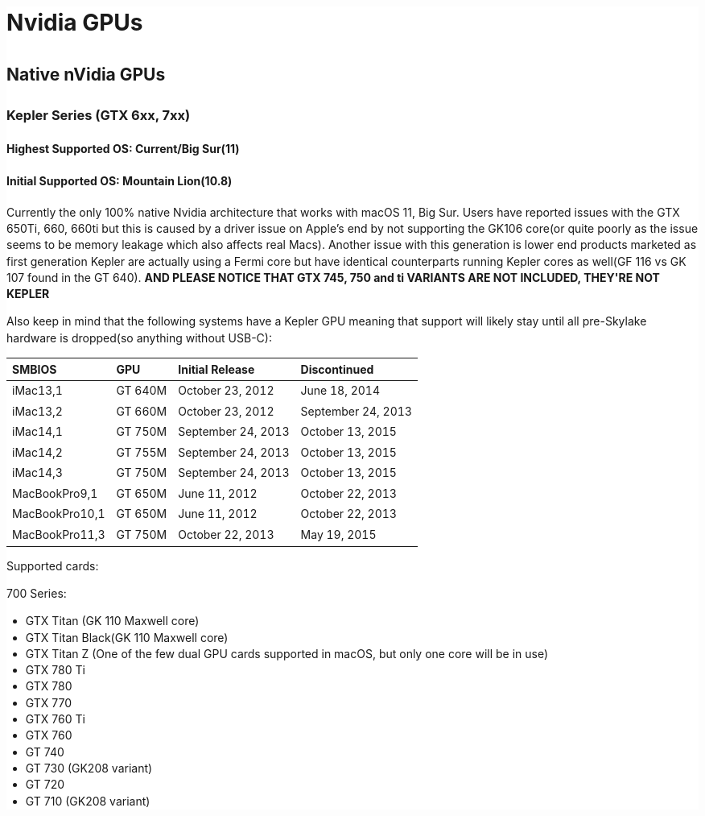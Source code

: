 # Nvidia GPUs

## Native nVidia GPUs

### **Kepler Series (GTX 6xx, 7xx)**
#### Highest Supported OS: Current/Big Sur(11)
#### Initial Supported OS: Mountain Lion(10.8)

Currently the only 100% native Nvidia architecture that works with macOS 11, Big Sur. Users have reported issues with the GTX 650Ti, 660, 660ti but this is caused by a driver issue on Apple’s end by not supporting the GK106 core(or quite poorly as the issue seems to be memory leakage which also affects real Macs). Another issue with this generation is lower end products marketed as first generation Kepler are actually using a Fermi core but have identical counterparts running Kepler cores as well(GF 116 vs GK 107 found in the GT 640). **AND PLEASE NOTICE THAT GTX 745, 750 and ti VARIANTS ARE NOT INCLUDED, THEY'RE NOT KEPLER**

Also keep in mind that the following systems have a Kepler GPU meaning that support will likely stay until all pre-Skylake hardware is dropped(so anything without USB-C):

| SMBIOS | GPU | Initial Release | Discontinued |
| :--- | :--- | :--- | :--- |
| iMac13,1 | GT 640M | October 23, 2012 | June 18, 2014 |
| iMac13,2 | GT 660M | October 23, 2012 | September 24, 2013 |
| iMac14,1 | GT 750M | September 24, 2013 | October 13, 2015 |
| iMac14,2 | GT 755M | September 24, 2013 | October 13, 2015 |
| iMac14,3 | GT 750M | September 24, 2013 | October 13, 2015 |
| MacBookPro9,1 | GT 650M | June 11, 2012 | October 22, 2013 |
| MacBookPro10,1 | GT 650M | June 11, 2012 | October 22, 2013 |
| MacBookPro11,3 | GT 750M | October 22, 2013 | May 19, 2015 |

Supported cards:

700 Series:

* GTX Titan (GK 110 Maxwell core)
* GTX Titan Black(GK 110 Maxwell core)
* GTX Titan Z (One of the few dual GPU cards supported in macOS, but only one core will be in use)
* GTX 780 Ti
* GTX 780
* GTX 770
* GTX 760 Ti
* GTX 760
* GT 740
* GT 730 (GK208 variant)
* GT 720
* GT 710 (GK208 variant)
